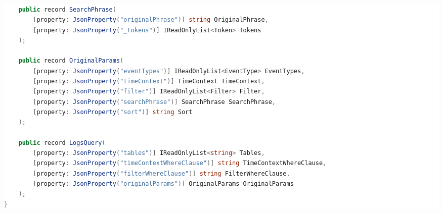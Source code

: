 ```cs
    public record SearchPhrase(
        [property: JsonProperty("originalPhrase")] string OriginalPhrase,
        [property: JsonProperty("_tokens")] IReadOnlyList<Token> Tokens
    );

    public record OriginalParams(
        [property: JsonProperty("eventTypes")] IReadOnlyList<EventType> EventTypes,
        [property: JsonProperty("timeContext")] TimeContext TimeContext,
        [property: JsonProperty("filter")] IReadOnlyList<Filter> Filter,
        [property: JsonProperty("searchPhrase")] SearchPhrase SearchPhrase,
        [property: JsonProperty("sort")] string Sort
    );

    public record LogsQuery(
        [property: JsonProperty("tables")] IReadOnlyList<string> Tables,
        [property: JsonProperty("timeContextWhereClause")] string TimeContextWhereClause,
        [property: JsonProperty("filterWhereClause")] string FilterWhereClause,
        [property: JsonProperty("originalParams")] OriginalParams OriginalParams
    );
}
```
